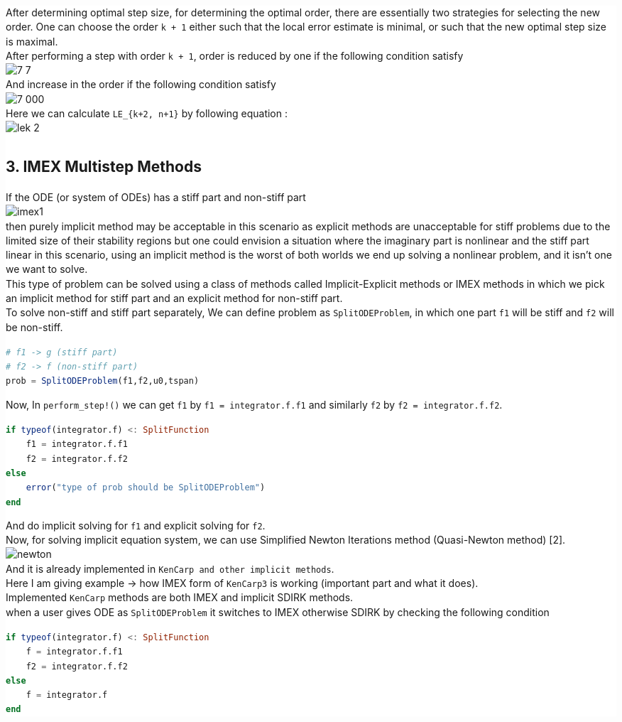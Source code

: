 After determining optimal step size, for determining the optimal order, there are essentially two strategies for selecting the new order. One can choose the order `k + 1` either such that the local error estimate is minimal, or such that the new optimal step size is maximal.    
After performing a step with order `k + 1`, order is reduced by one if the following condition satisfy  
![7 7](https://user-images.githubusercontent.com/23627932/37774162-86bf534e-2e05-11e8-99e7-24cdd0363a48.png)  
And increase in the order if the following condition satisfy  
![7 000](https://user-images.githubusercontent.com/23627932/37774246-b7bd60e4-2e05-11e8-9319-95fc390c615e.png)  
Here we can calculate `LE_{k+2, n+1}` by following equation :  
![lek 2](https://user-images.githubusercontent.com/23627932/37774388-0e9758e8-2e06-11e8-8901-1babf7007ef4.png)  
## 3. IMEX Multistep Methods  
If the ODE (or system of ODEs) has a stiff part and non-stiff part   
![imex1](https://user-images.githubusercontent.com/23627932/37777477-a6793288-2e0d-11e8-9b05-9a20678eea41.png)  
then purely implicit method may be acceptable in this scenario as explicit methods are unacceptable for stiff problems due to the limited size of their stability regions but one could envision a situation where the imaginary part is nonlinear and the stiff part linear in this scenario, using an implicit method is the worst of both worlds we end up solving a nonlinear problem, and it isn’t one we want to solve.  
This type of problem can be solved using a class of methods called Implicit-Explicit methods or IMEX methods in which we pick an implicit method for stiff part and an explicit method for non-stiff part.  
To solve non-stiff and stiff part separately, We can define problem as `SplitODEProblem`, in which one part `f1` will be stiff and `f2` will be non-stiff.  

```julia
# f1 -> g (stiff part)
# f2 -> f (non-stiff part)
prob = SplitODEProblem(f1,f2,u0,tspan)
```  
Now, In `perform_step!()` we can get `f1` by `f1 = integrator.f.f1` and similarly `f2` by `f2 = integrator.f.f2`.  
```julia
if typeof(integrator.f) <: SplitFunction
    f1 = integrator.f.f1
    f2 = integrator.f.f2
else
    error("type of prob should be SplitODEProblem")
end
```
And do implicit solving for `f1` and explicit solving for `f2`.  
Now, for solving implicit equation system, we can use Simplified Newton Iterations method (Quasi-Newton method) [2].  
![newton](https://user-images.githubusercontent.com/23627932/37864166-e2c15fd4-2f90-11e8-9c06-8d3726b7a382.png)  
And it is already implemented in `KenCarp and other implicit methods`.  
Here I am giving example -> how IMEX form of `KenCarp3` is working (important part and what it does).  
Implemented `KenCarp` methods are both IMEX and implicit SDIRK methods.  
when a user gives ODE as `SplitODEProblem` it switches to IMEX otherwise SDIRK by checking the following condition  
```julia
if typeof(integrator.f) <: SplitFunction
    f = integrator.f.f1
    f2 = integrator.f.f2
else
    f = integrator.f
end
```  
